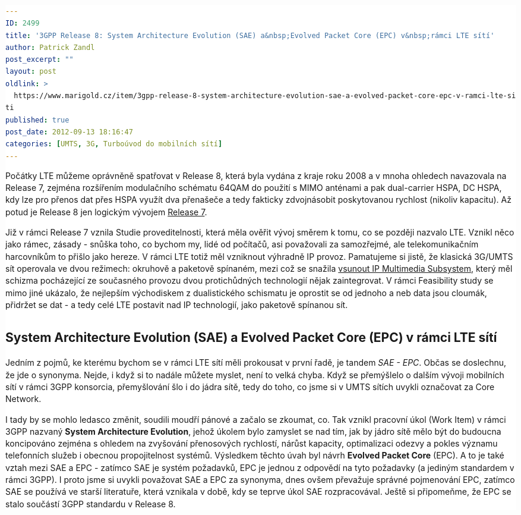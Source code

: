 ```yaml
---
ID: 2499
title: '3GPP Release 8: System Architecture Evolution (SAE) a&nbsp;Evolved Packet Core (EPC) v&nbsp;rámci LTE sítí'
author: Patrick Zandl
post_excerpt: ""
layout: post
oldlink: >
  https://www.marigold.cz/item/3gpp-release-8-system-architecture-evolution-sae-a-evolved-packet-core-epc-v-ramci-lte-siti
published: true
post_date: 2012-09-13 18:16:47
categories: [UMTS, 3G, Turboúvod do mobilních sítí]
---
```

<p>Počátky LTE můžeme oprávněně spatřovat v Release 8, která byla vydána z kraje roku 2008 a v mnoha ohledech navazovala na Release 7, zejména rozšířením modulačního schématu 64QAM do použití s MIMO anténami a pak dual-carrier HSPA, DC HSPA, kdy lze pro přenos dat přes HSPA využít dva přenašeče a tedy fakticky zdvojnásobit poskytovanou rychlost (nikoliv kapacitu). Až potud je Release 8 jen logickým vývojem <a href="http://www.marigold.cz/item/vysokorychlostni-data-hspa-aneb-3gpp-release-7">Release 7</a>.</p>


<p>Již v rámci Release 7 vznila Studie proveditelnosti, která měla ověřit vývoj směrem k tomu, co se později nazvalo LTE. Vznikl něco jako rámec, zásady - snůška toho, co bychom my, lidé od počítačů, asi považovali za samozřejmé, ale telekomunikačním harcovníkům to přišlo jako hereze. V rámci LTE totiž měl vzniknout výhradně IP provoz. Pamatujeme si jistě, že klasická 3G/UMTS sít operovala ve dvou režimech: okruhově a paketově spínaném, mezi což se snažila <a href="http://www.marigold.cz/item/turbouvod-do-umts-ims-aneb-ip-multimedia-subsystem">vsunout IP Multimedia Subsystem</a>, který měl schizma pocházející ze současného provozu dvou protichůdných technologií nějak zaintegrovat. V rámci Feasibility study se mimo jiné ukázalo, že nejlepším východiskem z dualistického schismatu je oprostit se od jednoho a neb data jsou cloumák, přidržet se dat - a tedy celé LTE postavit nad IP technologií, jako paketově spínanou sít.</p>

<h2>System Architecture Evolution (SAE) a Evolved Packet Core (EPC) v rámci LTE sítí</h2>
<p>Jedním z pojmů, ke kterému bychom se v rámci LTE sítí měli prokousat v první řadě, je tandem <em>SAE - EPC</em>. Občas se doslechnu, že jde o synonyma. Nejde, i když si to nadále můžete myslet, není to velká chyba. Když se přemýšlelo o dalším vývoji mobilních sítí v rámci 3GPP konsorcia, přemyšlování šlo i do jádra sítě, tedy do toho, co jsme si v UMTS sítích uvykli označovat za Core Network.</p>

<p>I tady by se mohlo ledasco změnit, soudili moudří pánové a začalo se zkoumat, co. Tak vznikl pracovní úkol (Work Item) v rámci 3GPP nazvaný <strong>System Architecture Evolution</strong>, jehož úkolem bylo zamyslet se nad tím, jak by jádro sítě mělo být do budoucna koncipováno zejména s ohledem na zvyšování přenosových rychlostí, nárůst kapacity, optimalizaci odezvy a pokles významu telefonních služeb i obecnou propojitelnost systémů. Výsledkem těchto úvah byl návrh <strong>Evolved Packet Core</strong> (EPC). A to je také vztah mezi SAE a EPC - zatímco SAE je systém požadavků, EPC je jednou z odpovědí na tyto požadavky (a jediným standardem v rámci 3GPP). I proto jsme si uvykli považovat SAE a EPC za synonyma, dnes ovšem převažuje správné pojmenování EPC, zatímco SAE se používá ve starší literatuře, která vznikala v době, kdy se teprve úkol SAE rozpracovával. Ještě si připomeňme, že EPC se stalo součástí 3GPP standardu v Release 8.</p>
